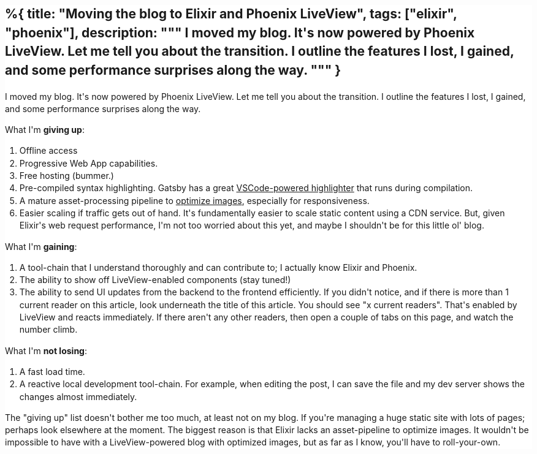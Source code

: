 %{
  title: "Moving the blog to Elixir and Phoenix LiveView",
  tags: ["elixir", "phoenix"],
  description: """
  I moved my blog. It's now powered by Phoenix LiveView. Let me tell you about
  the transition. I outline the features I lost, I gained, and some performance
  surprises along the way.
  """
}
---

I moved my blog. It's now powered by Phoenix LiveView. Let me tell you about the
transition. I outline the features I lost, I gained, and some performance
surprises along the way.

What I'm **giving up**:

1. Offline access
1. Progressive Web App capabilities.
1. Free hosting (bummer.)
1. Pre-compiled syntax highlighting. Gatsby has a great [VSCode-powered
     highlighter][gatsby-remark-vscode]
     that runs during compilation.
1. A mature asset-processing pipeline to [optimize
   images](https://developers.google.com/web/fundamentals/design-and-ux/responsive/images),
   especially for responsiveness.
1. Easier scaling if traffic gets out of hand. It's fundamentally easier to
   scale static content using a CDN service. But, given Elixir's web request
   performance, I'm not too worried about this yet, and maybe I shouldn't be for
   this little ol' blog.

What I'm **gaining**:

1. A tool-chain that I understand thoroughly and can contribute to; I actually
     know Elixir and Phoenix.
1. The ability to show off LiveView-enabled components (stay tuned!)
1. The ability to send UI updates from the backend to the frontend efficiently.
   If you didn't notice, and if there is more than 1 current reader on this
   article, look underneath the title of this article. You should see "x current
   readers". That's enabled by LiveView and reacts immediately. If there aren't
   any other readers, then open a couple of tabs on this page, and watch the
   number climb.

What I'm **not losing**:

1. A fast load time.
1. A reactive local development tool-chain. For example, when editing the post, I
     can save the file and my dev server shows the changes almost immediately.

The "giving up" list doesn't bother me too much, at least not on my blog. If
you're managing a huge static site with lots of pages; perhaps look elsewhere at
the moment. The biggest reason is that Elixir lacks an asset-pipeline to
optimize images. It wouldn't be impossible to have with a LiveView-powered blog
with optimized images, but as far as I know, you'll have to roll-your-own.


[gatsby-remark-vscode]: https://www.gatsbyjs.com/plugins/gatsby-remark-vscode/
[phoenix-markdown]: https://github.com/boydm/phoenix_markdown